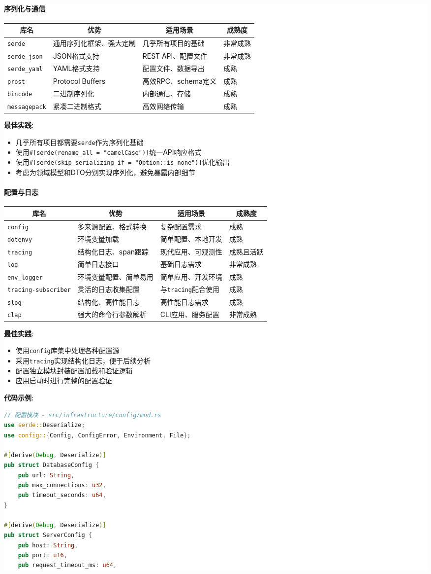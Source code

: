 
#### 序列化与通信

| 库名 | 优势 | 适用场景 | 成熟度 |
|------|------|---------|--------|
| `serde` | 通用序列化框架、强大定制 | 几乎所有项目的基础 | 非常成熟 |
| `serde_json` | JSON格式支持 | REST API、配置文件 | 非常成熟 |
| `serde_yaml` | YAML格式支持 | 配置文件、数据导出 | 成熟 |
| `prost` | Protocol Buffers | 高效RPC、schema定义 | 成熟 |
| `bincode` | 二进制序列化 | 内部通信、存储 | 成熟 |
| `messagepack` | 紧凑二进制格式 | 高效网络传输 | 成熟 |

**最佳实践**:

- 几乎所有项目都需要`serde`作为序列化基础
- 使用`#[serde(rename_all = "camelCase")]`统一API响应格式
- 使用`#[serde(skip_serializing_if = "Option::is_none")]`优化输出
- 考虑为领域模型和DTO分别实现序列化，避免暴露内部细节

#### 配置与日志

| 库名 | 优势 | 适用场景 | 成熟度 |
|------|------|---------|--------|
| `config` | 多来源配置、格式转换 | 复杂配置需求 | 成熟 |
| `dotenvy` | 环境变量加载 | 简单配置、本地开发 | 成熟 |
| `tracing` | 结构化日志、span跟踪 | 现代应用、可观测性 | 成熟且活跃 |
| `log` | 简单日志接口 | 基础日志需求 | 非常成熟 |
| `env_logger` | 环境变量配置、简单易用 | 简单应用、开发环境 | 成熟 |
| `tracing-subscriber` | 灵活的日志收集配置 | 与`tracing`配合使用 | 成熟 |
| `slog` | 结构化、高性能日志 | 高性能日志需求 | 成熟 |
| `clap` | 强大的命令行参数解析 | CLI应用、服务配置 | 非常成熟 |

**最佳实践**:

- 使用`config`库集中处理各种配置源
- 采用`tracing`实现结构化日志，便于后续分析
- 配置独立模块封装配置加载和验证逻辑
- 应用启动时进行完整的配置验证

**代码示例**:

```rust
// 配置模块 - src/infrastructure/config/mod.rs
use serde::Deserialize;
use config::{Config, ConfigError, Environment, File};

#[derive(Debug, Deserialize)]
pub struct DatabaseConfig {
    pub url: String,
    pub max_connections: u32,
    pub timeout_seconds: u64,
}

#[derive(Debug, Deserialize)]
pub struct ServerConfig {
    pub host: String,
    pub port: u16,
    pub request_timeout_ms: u64,
```